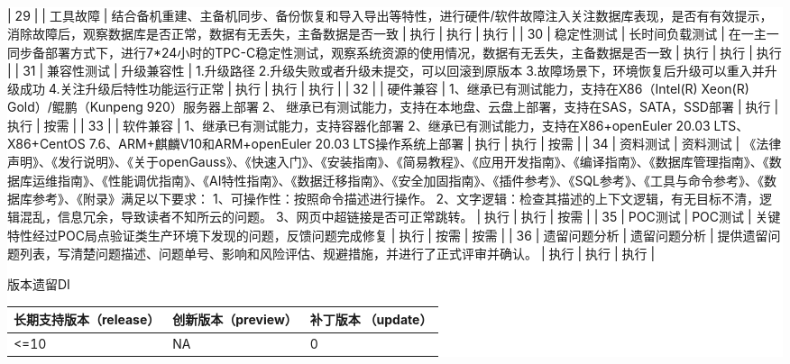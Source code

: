 | 29   |                      | 工具故障                      | 结合备机重建、主备机同步、备份恢复和导入导出等特性，进行硬件/软件故障注入关注数据库表现，是否有有效提示，消除故障后，观察数据库是否正常，数据有无丢失，主备数据是否一致 | 执行                    | 执行                | 执行                |
| 30   | 稳定性测试           | 长时间负载测试                | 在一主一同步备部署方式下，进行7*24小时的TPC-C稳定性测试，观察系统资源的使用情况，数据有无丢失，主备数据是否一致 | 执行                    | 执行                | 执行                |
| 31   | 兼容性测试           | 升级兼容性                    | 1.升级路径 2.升级失败或者升级未提交，可以回滚到原版本 3.故障场景下，环境恢复后升级可以重入并升级成功 4.关注升级后特性功能运行正常 | 执行                    | 执行                | 执行                |
| 32   |                      | 硬件兼容                      | 1、继承已有测试能力，支持在X86（Intel(R) Xeon(R) Gold）/鲲鹏（Kunpeng 920）服务器上部署 2、 继承已有测试能力，支持在本地盘、云盘上部署，支持在SAS，SATA，SSD部署 | 执行                    | 执行                | 按需                |
| 33   |                      | 软件兼容                      | 1、继承已有测试能力，支持容器化部署 2、继承已有测试能力，支持在X86+openEuler 20.03 LTS、X86+CentOS 7.6、ARM+麒麟V10和ARM+openEuler 20.03 LTS操作系统上部署 | 执行                    | 执行                | 按需                |
| 34   | 资料测试             | 资料测试                      | 《法律声明》、《发行说明》、《关于openGauss》、《快速入门》、《安装指南》、《简易教程》、《应用开发指南》、《编译指南》、《数据库管理指南》、《数据库运维指南》、《性能调优指南》、《AI特性指南》、《数据迁移指南》、《安全加固指南》、《插件参考》、《SQL参考》、《工具与命令参考》、《数据库参考》、《附录》满足以下要求： 1、可操作性：按照命令描述进行操作。 2、文字逻辑：检查其描述的上下文逻辑，有无目标不清，逻辑混乱，信息冗余，导致读者不知所云的问题。 3、网页中超链接是否可正常跳转。 | 执行                    | 执行                | 按需                |
| 35   | POC测试              | POC测试                       | 关键特性经过POC局点验证类生产环境下发现的问题，反馈问题完成修复 | 执行                    | 按需                | 按需                |
| 36   | 遗留问题分析         | 遗留问题分析                  | 提供遗留问题列表，写清楚问题描述、问题单号、影响和风险评估、规避措施，并进行了正式评审并确认。 | 执行                    | 执行                | 执行                |

版本遗留DI

| 长期支持版本（release） | 创新版本（preview） | 补丁版本 （update） |
| ----------------------- | ------------------- | ------------------- |
| <=10                    | NA                  | 0                   |